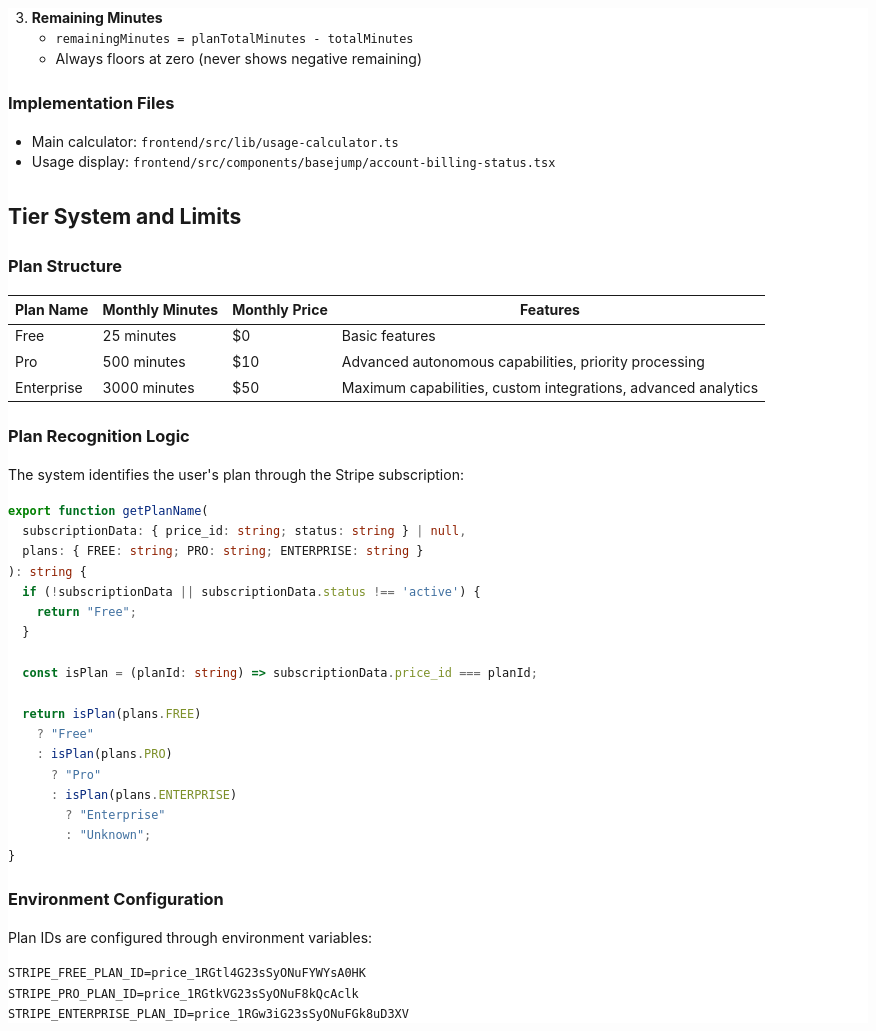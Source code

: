 3. **Remaining Minutes**
   - `remainingMinutes = planTotalMinutes - totalMinutes`
   - Always floors at zero (never shows negative remaining)

### Implementation Files

- Main calculator: `frontend/src/lib/usage-calculator.ts`
- Usage display: `frontend/src/components/basejump/account-billing-status.tsx`

## Tier System and Limits

### Plan Structure

| Plan Name  | Monthly Minutes | Monthly Price | Features |
|------------|----------------|--------------|----------|
| Free       | 25 minutes     | $0           | Basic features |
| Pro        | 500 minutes    | $10          | Advanced autonomous capabilities, priority processing |
| Enterprise | 3000 minutes   | $50          | Maximum capabilities, custom integrations, advanced analytics |

### Plan Recognition Logic

The system identifies the user's plan through the Stripe subscription:

```typescript
export function getPlanName(
  subscriptionData: { price_id: string; status: string } | null, 
  plans: { FREE: string; PRO: string; ENTERPRISE: string }
): string {
  if (!subscriptionData || subscriptionData.status !== 'active') {
    return "Free";
  }
  
  const isPlan = (planId: string) => subscriptionData.price_id === planId;
  
  return isPlan(plans.FREE) 
    ? "Free" 
    : isPlan(plans.PRO)
      ? "Pro"
      : isPlan(plans.ENTERPRISE)
        ? "Enterprise"
        : "Unknown";
}
```

### Environment Configuration

Plan IDs are configured through environment variables:

```
STRIPE_FREE_PLAN_ID=price_1RGtl4G23sSyONuFYWYsA0HK
STRIPE_PRO_PLAN_ID=price_1RGtkVG23sSyONuF8kQcAclk
STRIPE_ENTERPRISE_PLAN_ID=price_1RGw3iG23sSyONuFGk8uD3XV
```
